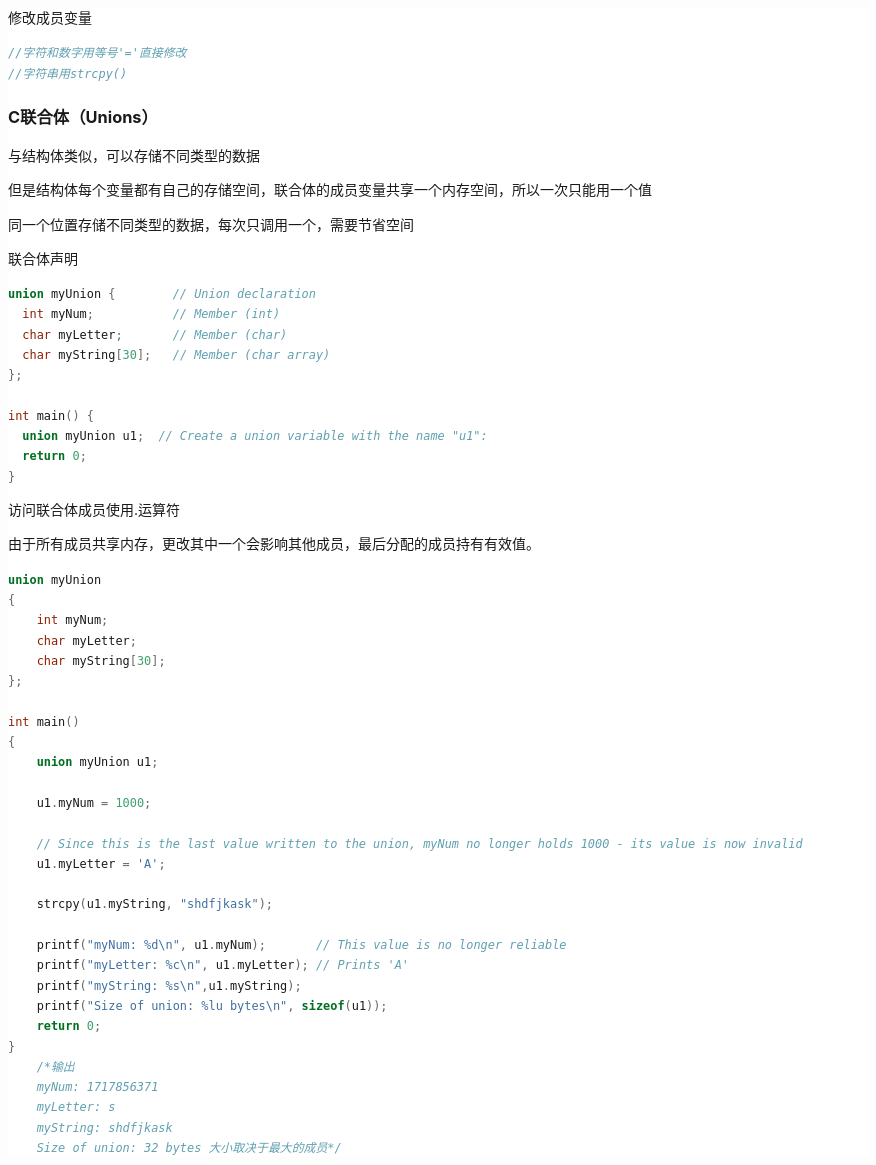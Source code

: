 修改成员变量

```c
//字符和数字用等号'='直接修改
//字符串用strcpy()
```

### C联合体（Unions）

与结构体类似，可以存储不同类型的数据

但是结构体每个变量都有自己的存储空间，联合体的成员变量共享一个内存空间，所以一次只能用一个值

同一个位置存储不同类型的数据，每次只调用一个，需要节省空间

联合体声明

```c
union myUnion {        // Union declaration
  int myNum;           // Member (int)
  char myLetter;       // Member (char)
  char myString[30];   // Member (char array)
}; 

int main() {
  union myUnion u1;  // Create a union variable with the name "u1":
  return 0;
}
```

访问联合体成员使用.运算符

由于所有成员共享内存，更改其中一个会影响其他成员，最后分配的成员持有有效值。

```c
union myUnion
{
    int myNum;
    char myLetter;
    char myString[30];
};

int main()
{
    union myUnion u1;

    u1.myNum = 1000;

    // Since this is the last value written to the union, myNum no longer holds 1000 - its value is now invalid
    u1.myLetter = 'A';

    strcpy(u1.myString, "shdfjkask");

    printf("myNum: %d\n", u1.myNum);       // This value is no longer reliable
    printf("myLetter: %c\n", u1.myLetter); // Prints 'A'
    printf("myString: %s\n",u1.myString);
    printf("Size of union: %lu bytes\n", sizeof(u1));	
    return 0;
}
    /*输出
    myNum: 1717856371
    myLetter: s
    myString: shdfjkask
    Size of union: 32 bytes 大小取决于最大的成员*/
```
